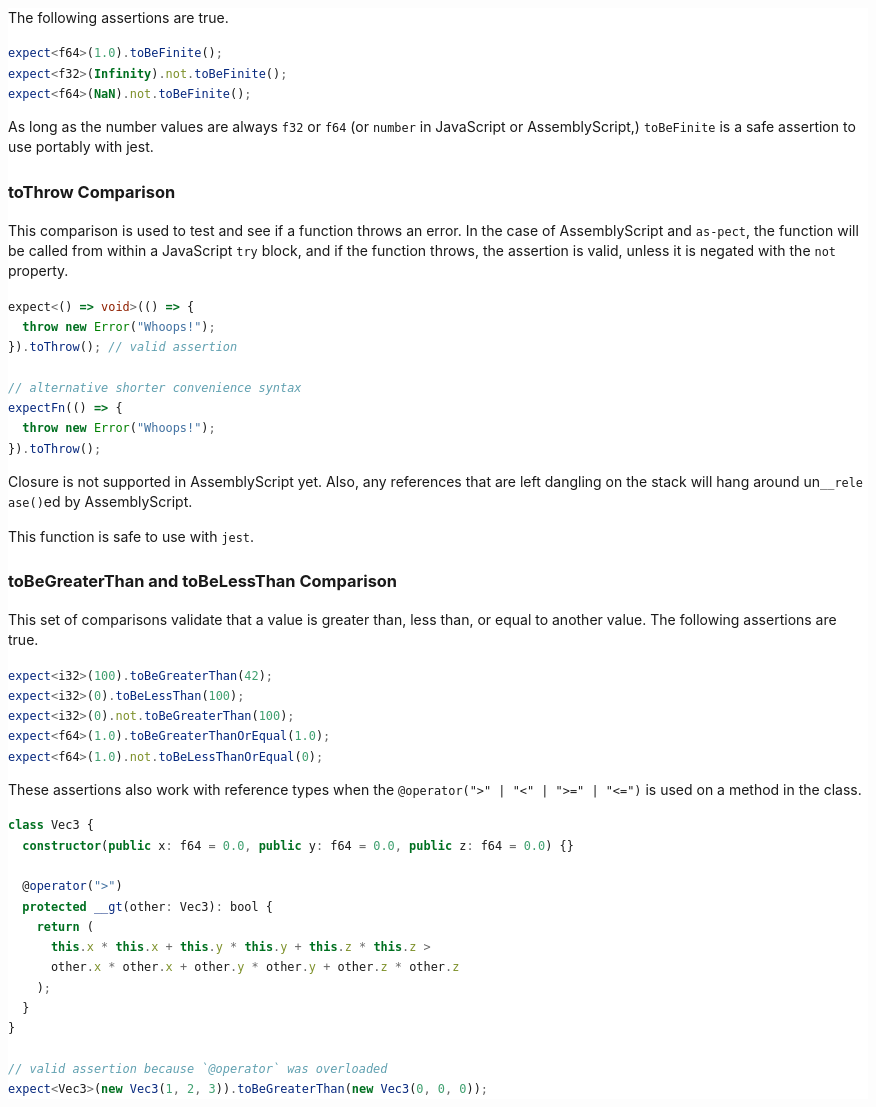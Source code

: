 The following assertions are true.

```ts
expect<f64>(1.0).toBeFinite();
expect<f32>(Infinity).not.toBeFinite();
expect<f64>(NaN).not.toBeFinite();
```

As long as the number values are always `f32` or `f64` (or `number` in
JavaScript or AssemblyScript,) `toBeFinite` is a safe assertion to use
portably with jest.

### toThrow Comparison

This comparison is used to test and see if a function throws an error. In the
case of AssemblyScript and `as-pect`, the function will be called from within
a JavaScript `try` block, and if the function throws, the assertion is valid,
unless it is negated with the `not` property.

```ts
expect<() => void>(() => {
  throw new Error("Whoops!");
}).toThrow(); // valid assertion

// alternative shorter convenience syntax
expectFn(() => {
  throw new Error("Whoops!");
}).toThrow();
```

Closure is not supported in AssemblyScript yet. Also, any references that are
left dangling on the stack will hang around un`__release()`ed by
AssemblyScript.

This function is safe to use with `jest`.

### toBeGreaterThan and toBeLessThan Comparison

This set of comparisons validate that a value is greater than, less than, or
equal to another value. The following assertions are true.

```ts
expect<i32>(100).toBeGreaterThan(42);
expect<i32>(0).toBeLessThan(100);
expect<i32>(0).not.toBeGreaterThan(100);
expect<f64>(1.0).toBeGreaterThanOrEqual(1.0);
expect<f64>(1.0).not.toBeLessThanOrEqual(0);
```

These assertions also work with reference types when the
`@operator(">" | "<" | ">=" | "<=")` is used on a method in the class.

```ts
class Vec3 {
  constructor(public x: f64 = 0.0, public y: f64 = 0.0, public z: f64 = 0.0) {}

  @operator(">")
  protected __gt(other: Vec3): bool {
    return (
      this.x * this.x + this.y * this.y + this.z * this.z >
      other.x * other.x + other.y * other.y + other.z * other.z
    );
  }
}

// valid assertion because `@operator` was overloaded
expect<Vec3>(new Vec3(1, 2, 3)).toBeGreaterThan(new Vec3(0, 0, 0));
```
